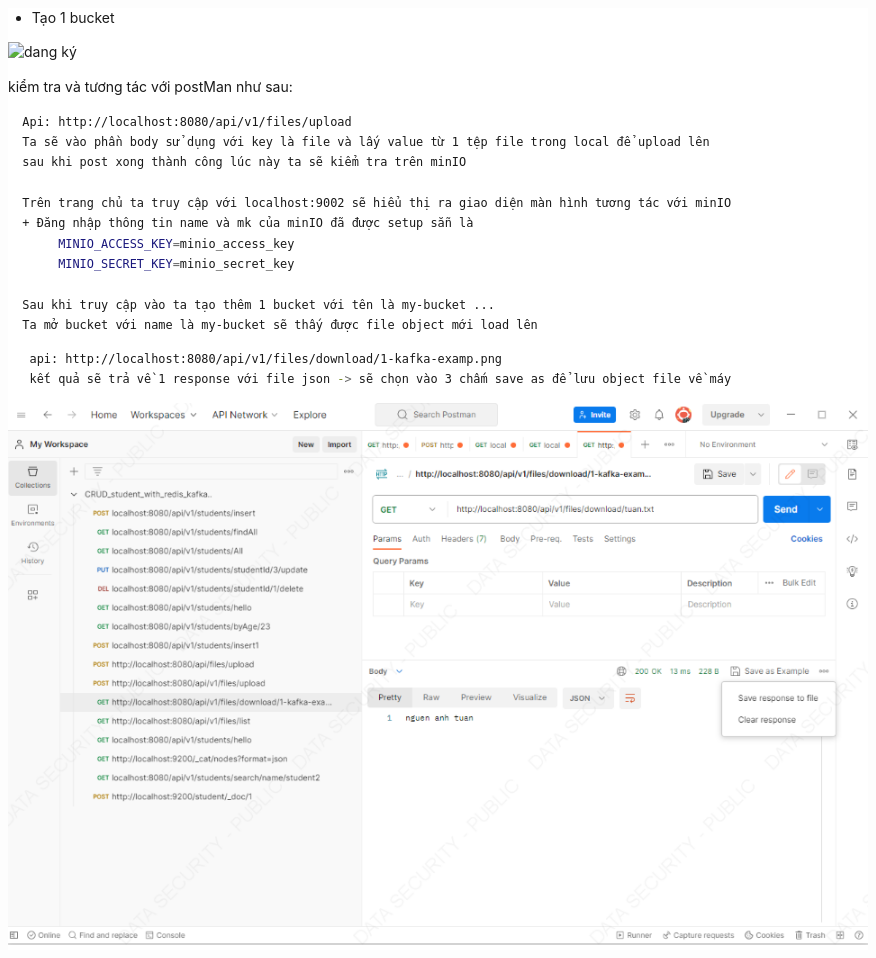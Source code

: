 + Tạo 1 bucket

![dang ký](./img/27.%20t%E1%BA%A1o%201%20bucket.png)

kiểm tra và tương tác với postMan như sau:

```bash
  Api: http://localhost:8080/api/v1/files/upload
  Ta sẽ vào phần body sử dụng với key là file và lấy value từ 1 tệp file trong local để upload lên
  sau khi post xong thành công lúc này ta sẽ kiểm tra trên minIO

  Trên trang chủ ta truy cập với localhost:9002 sẽ hiểu thị ra giao diện màn hình tương tác với minIO
  + Đăng nhập thông tin name và mk của minIO đã được setup sẵn là
       MINIO_ACCESS_KEY=minio_access_key
       MINIO_SECRET_KEY=minio_secret_key

  Sau khi truy cập vào ta tạo thêm 1 bucket với tên là my-bucket ...
  Ta mở bucket với name là my-bucket sẽ thấy được file object mới load lên
```





```bash
   api: http://localhost:8080/api/v1/files/download/1-kafka-examp.png
   kết quả sẽ trả về 1 response với file json -> sẽ chọn vào 3 chấm save as để lưu object file về máy
```

![download file](./img/uploadfile.png)
